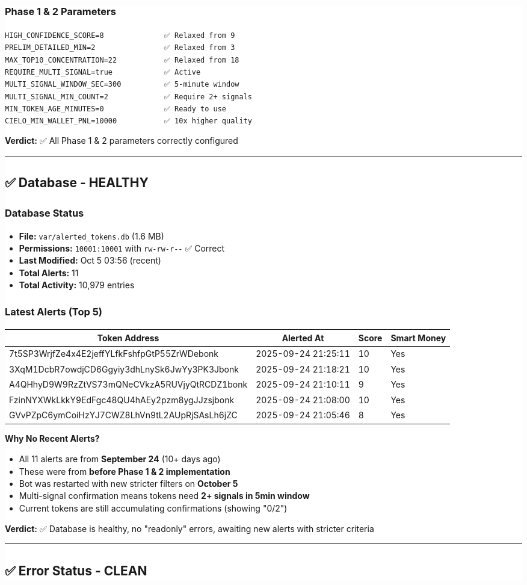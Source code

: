 ### Phase 1 & 2 Parameters
```env
HIGH_CONFIDENCE_SCORE=8              ✅ Relaxed from 9
PRELIM_DETAILED_MIN=2                ✅ Relaxed from 3
MAX_TOP10_CONCENTRATION=22           ✅ Relaxed from 18
REQUIRE_MULTI_SIGNAL=true            ✅ Active
MULTI_SIGNAL_WINDOW_SEC=300          ✅ 5-minute window
MULTI_SIGNAL_MIN_COUNT=2             ✅ Require 2+ signals
MIN_TOKEN_AGE_MINUTES=0              ✅ Ready to use
CIELO_MIN_WALLET_PNL=10000           ✅ 10x higher quality
```

**Verdict:** ✅ All Phase 1 & 2 parameters correctly configured

---

## ✅ Database - HEALTHY

### Database Status
- **File:** `var/alerted_tokens.db` (1.6 MB)
- **Permissions:** `10001:10001` with `rw-rw-r--` ✅ Correct
- **Last Modified:** Oct 5 03:56 (recent)
- **Total Alerts:** 11
- **Total Activity:** 10,979 entries

### Latest Alerts (Top 5)
| Token Address | Alerted At | Score | Smart Money |
|---------------|------------|-------|-------------|
| 7t5SP3WrjfZe4x4E2jeffYLfkFshfpGtP55ZrWDebonk | 2025-09-24 21:25:11 | 10 | Yes |
| 3XqM1DcbR7owdjCD6Ggyiy3dhLnySk6JwYy3PK3Jbonk | 2025-09-24 21:18:21 | 10 | Yes |
| A4QHhyD9W9RzZtVS73mQNeCVkzA5RUVjyQtRCDZ1bonk | 2025-09-24 21:10:11 | 9 | Yes |
| FzinNYXWkLkkY9EdFgc48QU4hAEy2pzm8ygJJzsjbonk | 2025-09-24 21:08:00 | 10 | Yes |
| GVvPZpC6ymCoiHzYJ7CWZ8LhVn9tL2AUpRjSAsLh6jZC | 2025-09-24 21:05:46 | 8 | Yes |

**Why No Recent Alerts?**
- All 11 alerts are from **September 24** (10+ days ago)
- These were from **before Phase 1 & 2 implementation**
- Bot was restarted with new stricter filters on **October 5**
- Multi-signal confirmation means tokens need **2+ signals in 5min window**
- Current tokens are still accumulating confirmations (showing "0/2")

**Verdict:** ✅ Database is healthy, no "readonly" errors, awaiting new alerts with stricter criteria

---

## ✅ Error Status - CLEAN
